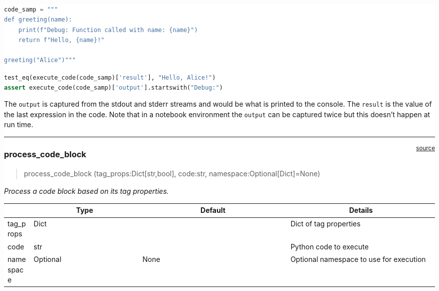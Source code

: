 ``` python
code_samp = """
def greeting(name):
    print(f"Debug: Function called with name: {name}")
    return f"Hello, {name}!"

greeting("Alice")"""
```

``` python
test_eq(execute_code(code_samp)['result'], "Hello, Alice!")
assert execute_code(code_samp)['output'].startswith("Debug:")
```

The `output` is captured from the stdout and stderr streams and would be
what is printed to the console. The `result` is the value of the last
expression in the code. Note that in a notebook environment the `output`
can be captured twice but this doesn’t happen at run time.

------------------------------------------------------------------------

<a
href="https://github.com/decherd/fh_posts/blob/main/fh_posts/core.py#L257"
target="_blank" style="float:right; font-size:smaller">source</a>

### process_code_block

>  process_code_block (tag_props:Dict[str,bool], code:str,
>                          namespace:Optional[Dict]=None)

*Process a code block based on its tag properties.*

<table>
<colgroup>
<col style="width: 6%" />
<col style="width: 25%" />
<col style="width: 34%" />
<col style="width: 34%" />
</colgroup>
<thead>
<tr>
<th></th>
<th><strong>Type</strong></th>
<th><strong>Default</strong></th>
<th><strong>Details</strong></th>
</tr>
</thead>
<tbody>
<tr>
<td>tag_props</td>
<td>Dict</td>
<td></td>
<td>Dict of tag properties</td>
</tr>
<tr>
<td>code</td>
<td>str</td>
<td></td>
<td>Python code to execute</td>
</tr>
<tr>
<td>namespace</td>
<td>Optional</td>
<td>None</td>
<td>Optional namespace to use for execution</td>
</tr>
<tr>